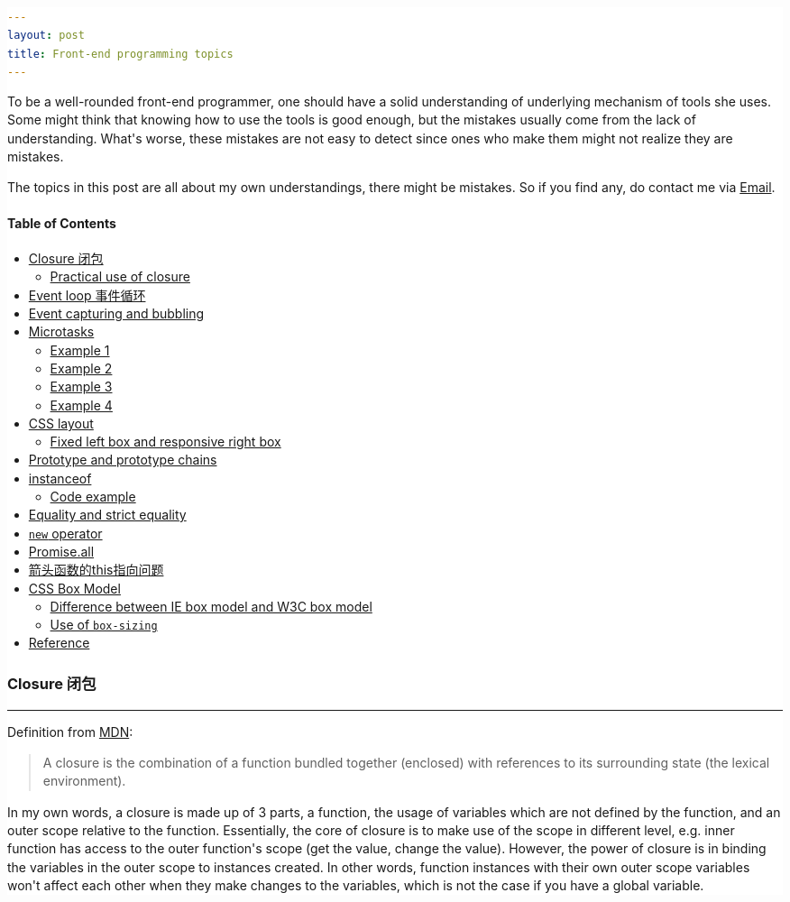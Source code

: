 ```yaml
---
layout: post
title: Front-end programming topics
---
```


To be a well-rounded front-end programmer, one should have a solid understanding of underlying mechanism of tools she uses. Some might think that knowing how to use the tools is good enough, but the mistakes usually come from the lack of understanding. What's worse, these mistakes are not easy to detect since ones who make them might not realize they are mistakes.

The topics in this post are all about my own understandings, there might be mistakes. So if you find any, do contact me via [Email](mailto:qinjianzheng@student.unsw.edu.au).


#### Table of Contents



- [Closure 闭包](#closure-闭包)
  - [Practical use of closure](#practical-use-of-closure)
- [Event loop 事件循环](#event-loop-事件循环)
- [Event capturing and bubbling](#event-capturing-and-bubbling)
- [Microtasks](#microtasks)
  - [Example 1](#example-1)
  - [Example 2](#example-2)
  - [Example 3](#example-3)
  - [Example 4](#example-4)
- [CSS layout](#css-layout)
  - [Fixed left box and responsive right box](#fixed-left-box-and-responsive-right-box)
- [Prototype and prototype chains](#prototype-and-prototype-chains)
- [instanceof](#instanceof)
  - [Code example](#code-example)
- [Equality and strict equality](#equality-and-strict-equality)
- [`new` operator](#new-operator)
- [Promise.all](#promiseall)
- [箭头函数的this指向问题](#箭头函数的this指向问题)
- [CSS Box Model](#css-box-model)
  - [Difference between IE box model and W3C box model](#difference-between-ie-box-model-and-w3c-box-model)
  - [Use of `box-sizing`](#use-of-box-sizing)
- [Reference](#reference)



### Closure 闭包
<hr/>

Definition from [MDN](https://developer.mozilla.org/en-US/docs/Web/JavaScript/Closures):

> A closure is the combination of a function bundled together (enclosed) with references to its surrounding state (the lexical environment).

In my own words, a closure is made up of 3 parts, a function, the usage of variables which are not defined by the function, and an outer scope relative to the function. Essentially, the core of closure is to make use of the scope in different level, e.g. inner function has access to the outer function's scope (get the value, change the value). However, the power of closure is in binding the variables in the outer scope to instances created. In other words, function instances with their own outer scope variables won't affect each other when they make changes to the variables, which is not the case if you have a global variable.
